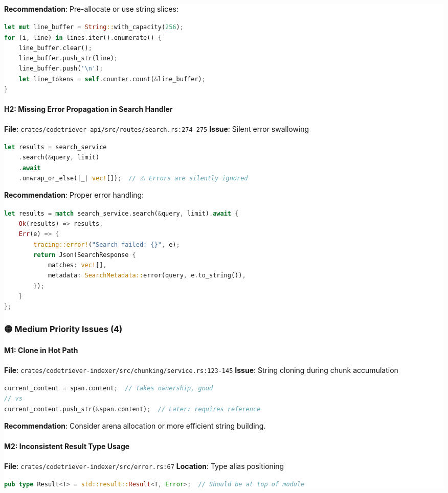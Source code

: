 **Recommendation**: Pre-allocate or use string slices:
```rust
let mut line_buffer = String::with_capacity(256);
for (i, line) in lines.iter().enumerate() {
    line_buffer.clear();
    line_buffer.push_str(line);
    line_buffer.push('\n');
    let line_tokens = self.counter.count(&line_buffer);
}
```

#### H2: Missing Error Propagation in Search Handler
**File**: `crates/codetriever-api/src/routes/search.rs:274-275`
**Issue**: Silent error swallowing

```rust
let results = search_service
    .search(&query, limit)
    .await
    .unwrap_or_else(|_| vec![]);  // ⚠️ Errors are silently ignored
```

**Recommendation**: Proper error handling:
```rust
let results = match search_service.search(&query, limit).await {
    Ok(results) => results,
    Err(e) => {
        tracing::error!("Search failed: {}", e);
        return Json(SearchResponse {
            matches: vec![],
            metadata: SearchMetadata::error(query, e.to_string()),
        });
    }
};
```

### 🟡 Medium Priority Issues (4)

#### M1: Clone in Hot Path
**File**: `crates/codetriever-indexer/src/chunking/service.rs:123-145`
**Issue**: String cloning during chunk accumulation

```rust
current_content = span.content;  // Takes ownership, good
// vs
current_content.push_str(&span.content);  // Later: requires reference
```

**Recommendation**: Consider arena allocation or more efficient string building.

#### M2: Inconsistent Result Type Usage
**File**: `crates/codetriever-indexer/src/error.rs:67`
**Location**: Type alias positioning

```rust
pub type Result<T> = std::result::Result<T, Error>;  // Should be at top of module
```
